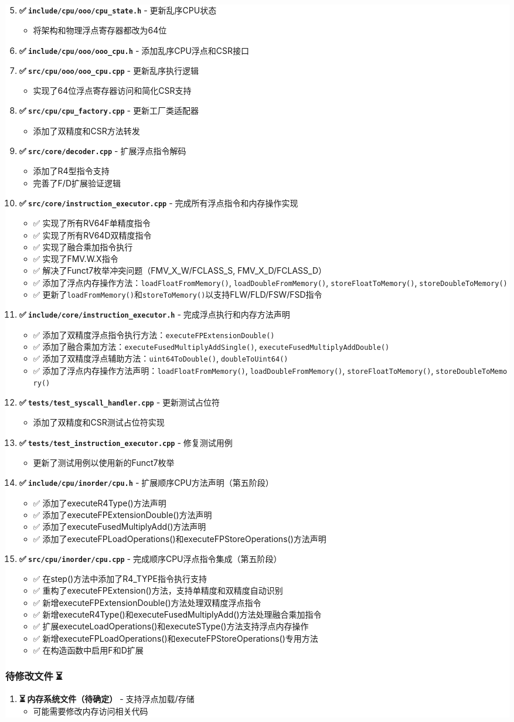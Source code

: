 5. **✅ `include/cpu/ooo/cpu_state.h`** - 更新乱序CPU状态
   - 将架构和物理浮点寄存器都改为64位

6. **✅ `include/cpu/ooo/ooo_cpu.h`** - 添加乱序CPU浮点和CSR接口

7. **✅ `src/cpu/ooo/ooo_cpu.cpp`** - 更新乱序执行逻辑
   - 实现了64位浮点寄存器访问和简化CSR支持

8. **✅ `src/cpu/cpu_factory.cpp`** - 更新工厂类适配器
   - 添加了双精度和CSR方法转发

9. **✅ `src/core/decoder.cpp`** - 扩展浮点指令解码
   - 添加了R4型指令支持
   - 完善了F/D扩展验证逻辑

10. **✅ `src/core/instruction_executor.cpp`** - 完成所有浮点指令和内存操作实现
    - ✅ 实现了所有RV64F单精度指令
    - ✅ 实现了所有RV64D双精度指令
    - ✅ 实现了融合乘加指令执行
    - ✅ 实现了FMV.W.X指令
    - ✅ 解决了Funct7枚举冲突问题（FMV_X_W/FCLASS_S, FMV_X_D/FCLASS_D）
    - ✅ 添加了浮点内存操作方法：`loadFloatFromMemory()`, `loadDoubleFromMemory()`, `storeFloatToMemory()`, `storeDoubleToMemory()`
    - ✅ 更新了`loadFromMemory()`和`storeToMemory()`以支持FLW/FLD/FSW/FSD指令

11. **✅ `include/core/instruction_executor.h`** - 完成浮点执行和内存方法声明
    - ✅ 添加了双精度浮点指令执行方法：`executeFPExtensionDouble()`
    - ✅ 添加了融合乘加方法：`executeFusedMultiplyAddSingle()`, `executeFusedMultiplyAddDouble()`
    - ✅ 添加了双精度浮点辅助方法：`uint64ToDouble()`, `doubleToUint64()`
    - ✅ 添加了浮点内存操作方法声明：`loadFloatFromMemory()`, `loadDoubleFromMemory()`, `storeFloatToMemory()`, `storeDoubleToMemory()`

12. **✅ `tests/test_syscall_handler.cpp`** - 更新测试占位符
    - 添加了双精度和CSR测试占位符实现

13. **✅ `tests/test_instruction_executor.cpp`** - 修复测试用例
    - 更新了测试用例以使用新的Funct7枚举

14. **✅ `include/cpu/inorder/cpu.h`** - 扩展顺序CPU方法声明（第五阶段）
    - ✅ 添加了executeR4Type()方法声明
    - ✅ 添加了executeFPExtensionDouble()方法声明
    - ✅ 添加了executeFusedMultiplyAdd()方法声明
    - ✅ 添加了executeFPLoadOperations()和executeFPStoreOperations()方法声明

15. **✅ `src/cpu/inorder/cpu.cpp`** - 完成顺序CPU浮点指令集成（第五阶段）
    - ✅ 在step()方法中添加了R4_TYPE指令执行支持
    - ✅ 重构了executeFPExtension()方法，支持单精度和双精度自动识别
    - ✅ 新增executeFPExtensionDouble()方法处理双精度浮点指令
    - ✅ 新增executeR4Type()和executeFusedMultiplyAdd()方法处理融合乘加指令
    - ✅ 扩展executeLoadOperations()和executeSType()方法支持浮点内存操作
    - ✅ 新增executeFPLoadOperations()和executeFPStoreOperations()专用方法
    - ✅ 在构造函数中启用F和D扩展

### 待修改文件 ⏳
1. **⏳ 内存系统文件（待确定）** - 支持浮点加载/存储
   - 可能需要修改内存访问相关代码
